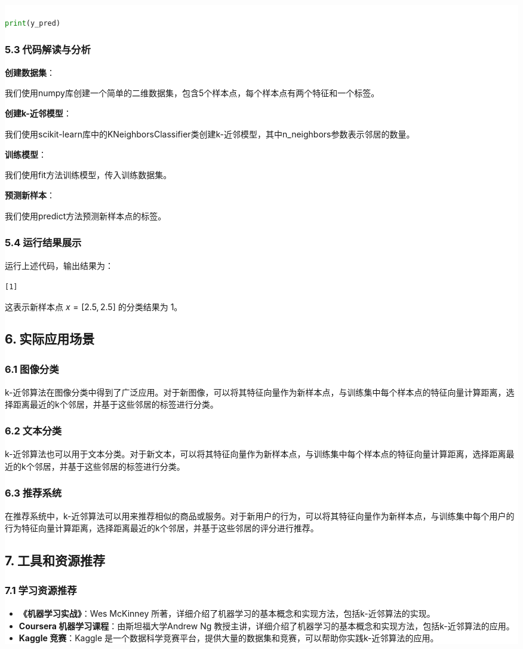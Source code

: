 ```python

print(y_pred)
```

### 5.3 代码解读与分析

**创建数据集**：

我们使用numpy库创建一个简单的二维数据集，包含5个样本点，每个样本点有两个特征和一个标签。

**创建k-近邻模型**：

我们使用scikit-learn库中的KNeighborsClassifier类创建k-近邻模型，其中n_neighbors参数表示邻居的数量。

**训练模型**：

我们使用fit方法训练模型，传入训练数据集。

**预测新样本**：

我们使用predict方法预测新样本点的标签。

### 5.4 运行结果展示

运行上述代码，输出结果为：

```
[1]
```

这表示新样本点 $x = [2.5, 2.5]$ 的分类结果为 $1$。

## 6. 实际应用场景

### 6.1 图像分类

k-近邻算法在图像分类中得到了广泛应用。对于新图像，可以将其特征向量作为新样本点，与训练集中每个样本点的特征向量计算距离，选择距离最近的k个邻居，并基于这些邻居的标签进行分类。

### 6.2 文本分类

k-近邻算法也可以用于文本分类。对于新文本，可以将其特征向量作为新样本点，与训练集中每个样本点的特征向量计算距离，选择距离最近的k个邻居，并基于这些邻居的标签进行分类。

### 6.3 推荐系统

在推荐系统中，k-近邻算法可以用来推荐相似的商品或服务。对于新用户的行为，可以将其特征向量作为新样本点，与训练集中每个用户的行为特征向量计算距离，选择距离最近的k个邻居，并基于这些邻居的评分进行推荐。

## 7. 工具和资源推荐

### 7.1 学习资源推荐

- **《机器学习实战》**：Wes McKinney 所著，详细介绍了机器学习的基本概念和实现方法，包括k-近邻算法的实现。
- **Coursera 机器学习课程**：由斯坦福大学Andrew Ng 教授主讲，详细介绍了机器学习的基本概念和实现方法，包括k-近邻算法的应用。
- **Kaggle 竞赛**：Kaggle 是一个数据科学竞赛平台，提供大量的数据集和竞赛，可以帮助你实践k-近邻算法的应用。
